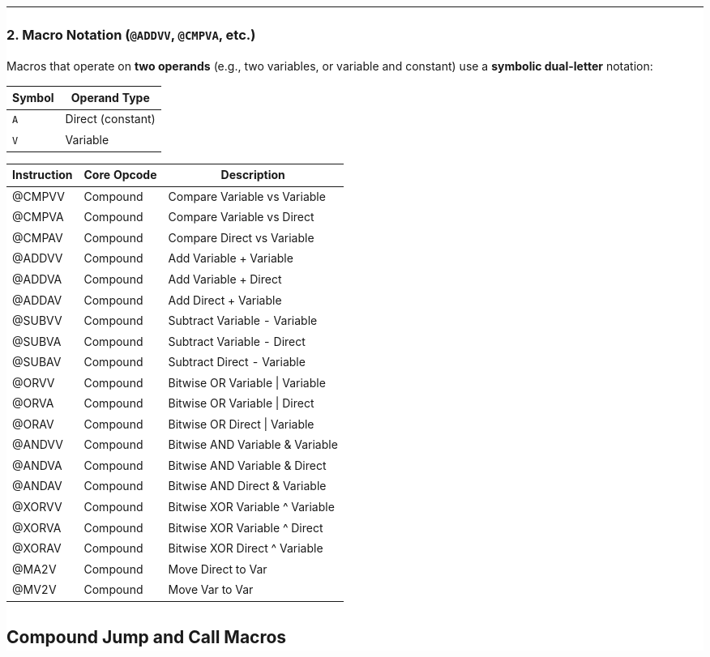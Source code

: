 
---

### 2. Macro Notation (`@ADDVV`, `@CMPVA`, etc.)

Macros that operate on **two operands** (e.g., two variables, or variable and constant) use a **symbolic dual-letter** notation:

| Symbol | Operand Type          |
|--------|------------------------|
| `A`    | Direct (constant)      |
| `V`    | Variable               |


| Instruction | Core Opcode | Description                        |
|-------------|-------------|------------------------------------|
| @CMPVV      | Compound    | Compare Variable vs Variable       |
| @CMPVA      | Compound    | Compare Variable vs Direct         |
| @CMPAV      | Compound    | Compare Direct vs Variable         |
| @ADDVV      | Compound    | Add Variable + Variable            |
| @ADDVA      | Compound    | Add Variable + Direct              |
| @ADDAV      | Compound    | Add Direct + Variable              |
| @SUBVV      | Compound    | Subtract Variable - Variable       |
| @SUBVA      | Compound    | Subtract Variable - Direct         |
| @SUBAV      | Compound    | Subtract Direct - Variable         |
| @ORVV       | Compound    | Bitwise OR Variable \| Variable    |
| @ORVA       | Compound    | Bitwise OR Variable \| Direct      |
| @ORAV       | Compound    | Bitwise OR Direct \| Variable      |
| @ANDVV      | Compound    | Bitwise AND Variable & Variable    |
| @ANDVA      | Compound    | Bitwise AND Variable & Direct      |
| @ANDAV      | Compound    | Bitwise AND Direct & Variable      |
| @XORVV      | Compound    | Bitwise XOR Variable ^ Variable    |
| @XORVA      | Compound    | Bitwise XOR Variable ^ Direct      |
| @XORAV      | Compound    | Bitwise XOR Direct ^ Variable      |
| @MA2V       | Compound    | Move Direct to Var                 |
| @MV2V       | Compound    | Move Var to Var                    |

## Compound Jump and Call Macros
